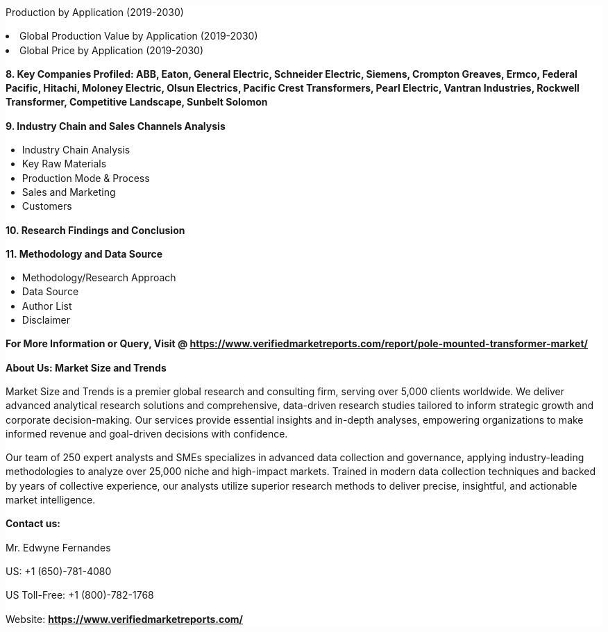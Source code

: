 Production by Application (2019-2030)</li><li>Global Production Value by Application (2019-2030)</li><li>Global Price by Application (2019-2030)</li></ul><p><strong>8. Key Companies Profiled: ABB, Eaton, General Electric, Schneider Electric, Siemens, Crompton Greaves, Ermco, Federal Pacific, Hitachi, Moloney Electric, Olsun Electrics, Pacific Crest Transformers, Pearl Electric, Vantran Industries, Rockwell Transformer, Competitive Landscape, Sunbelt Solomon</strong></p><p><strong>9. Industry Chain and Sales Channels Analysis</strong></p><ul><li>Industry Chain Analysis</li><li>Key Raw Materials</li><li>Production Mode &amp; Process</li><li>Sales and Marketing</li><li>Customers</li></ul><p><strong>10. Research Findings and Conclusion</strong></p><p><strong>11. Methodology and Data Source</strong></p><ul><li>Methodology/Research Approach</li><li>Data Source</li><li>Author List</li><li>Disclaimer</li></ul></p><p><strong>For More Information or Query, Visit @ <a href="https://www.verifiedmarketreports.com/report/pole-mounted-transformer-market/">https://www.verifiedmarketreports.com/report/pole-mounted-transformer-market/</a></strong></p><p><strong>About Us: Market Size and Trends</strong></p><p>Market Size and Trends is a premier global research and consulting firm, serving over 5,000 clients worldwide. We deliver advanced analytical research solutions and comprehensive, data-driven research studies tailored to inform strategic growth and corporate decision-making. Our services provide essential insights and in-depth analyses, empowering organizations to make informed revenue and goal-driven decisions with confidence.</p><p>Our team of 250 expert analysts and SMEs specializes in advanced data collection and governance, applying industry-leading methodologies to analyze over 25,000 niche and high-impact markets. Trained in modern data collection techniques and backed by years of collective experience, our analysts utilize superior research methods to deliver precise, insightful, and actionable market intelligence.</p><p><strong>Contact us:</strong></p><p>Mr. Edwyne Fernandes</p><p>US: +1 (650)-781-4080</p><p>US Toll-Free: +1 (800)-782-1768</p><p>Website: <strong><a href="https://www.verifiedmarketreports.com/">https://www.verifiedmarketreports.com/</a></strong></p>
